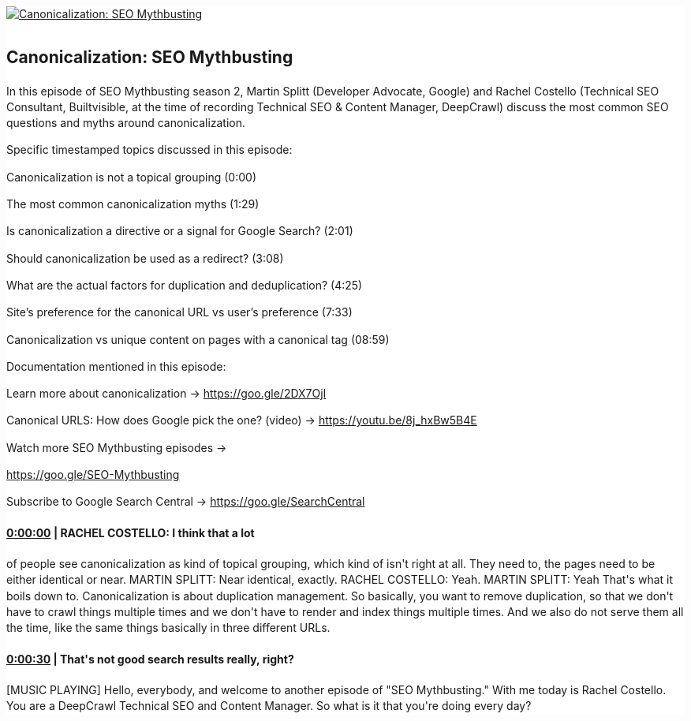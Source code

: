 [![Canonicalization: SEO Mythbusting](https://i.ytimg.com/vi/gEWkYTPSEjs/maxresdefault.jpg)](https://www.youtube.com/watch?v=gEWkYTPSEjs)

## Canonicalization: SEO Mythbusting

In this episode of SEO Mythbusting season 2, Martin Splitt (Developer Advocate, Google) and Rachel Costello (Technical SEO Consultant, Builtvisible, at the time of recording Technical SEO & Content Manager, DeepCrawl) discuss the most common SEO questions and myths around canonicalization.



Specific timestamped topics discussed in this episode:

Canonicalization is not a topical grouping (0:00)

The most common canonicalization myths (1:29)

Is canonicalization a directive or a signal for Google Search? (2:01)

Should canonicalization be used as a redirect? (3:08)

What are the actual factors for duplication and deduplication? (4:25)

Site’s preference for the canonical URL vs user’s preference (7:33)

Canonicalization vs unique content on pages with a canonical tag (08:59)



Documentation mentioned in this episode:

Learn more about canonicalization → https://goo.gle/2DX7OjI 

Canonical URLS: How does Google pick the one? (video)  →  https://youtu.be/8j_hxBw5B4E



Watch more SEO Mythbusting episodes → 

https://goo.gle/SEO-Mythbusting  

Subscribe to Google Search Central → https://goo.gle/SearchCentral



#### [0:00:00](https://www.youtube.com/watch?v=gEWkYTPSEjs&t=0) |  RACHEL COSTELLO: I think that a lot

of people see canonicalization as kind of topical grouping, which kind of isn't right at all. They need to, the pages need to be either identical or near. MARTIN SPLITT: Near identical, exactly. RACHEL COSTELLO: Yeah. MARTIN SPLITT: Yeah That's what it boils down to. Canonicalization is about duplication management. So basically, you want to remove duplication, so that we don't have to crawl things multiple times and we don't have to render and index things multiple times. And we also do not serve them all the time, like the same things basically in three different URLs.  

#### [0:00:30](https://www.youtube.com/watch?v=gEWkYTPSEjs&t=30) |  That's not good search results really, right?

[MUSIC PLAYING] Hello, everybody, and welcome to another episode of "SEO Mythbusting." With me today is Rachel Costello. You are a DeepCrawl Technical SEO and Content Manager. So what is it that you're doing every day?  
